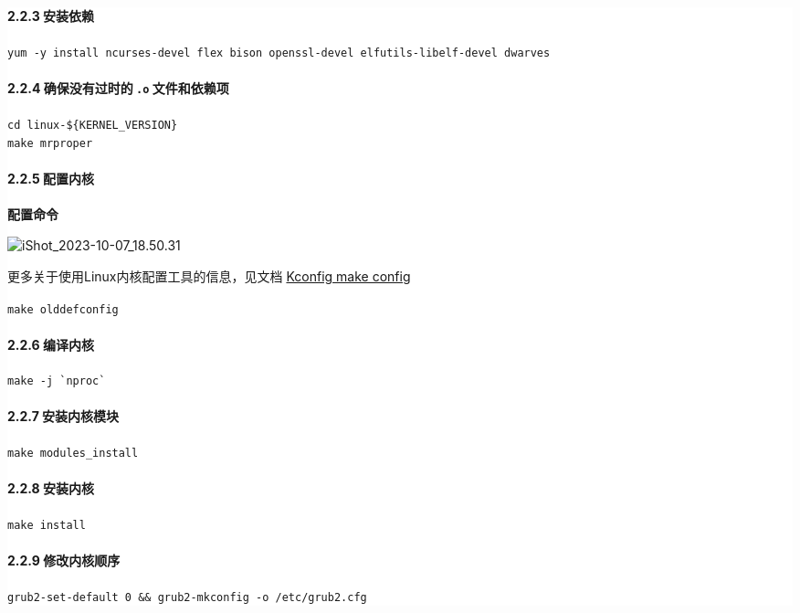 

#### 2.2.3 安装依赖

```shell
yum -y install ncurses-devel flex bison openssl-devel elfutils-libelf-devel dwarves
```



#### 2.2.4 确保没有过时的 `.o` 文件和依赖项

```shell
cd linux-${KERNEL_VERSION}
make mrproper
```



#### 2.2.5 配置内核

**配置命令**

![iShot_2023-10-07_18.50.31](https://gitea.pptfz.cn/pptfz/picgo-images/raw/branch/master/img/iShot_2023-10-07_18.50.31.png)



更多关于使用Linux内核配置工具的信息，见文档 [Kconfig make config](https://docs.kernel.org/kbuild/kconfig.html)



```
make olddefconfig
```



#### 2.2.6 编译内核

```shell
make -j `nproc` 
```



#### 2.2.7 安装内核模块

```shell
make modules_install
```



#### 2.2.8 安装内核

```shell
make install 
```



#### 2.2.9 修改内核顺序

```shell
grub2-set-default 0 && grub2-mkconfig -o /etc/grub2.cfg
```
